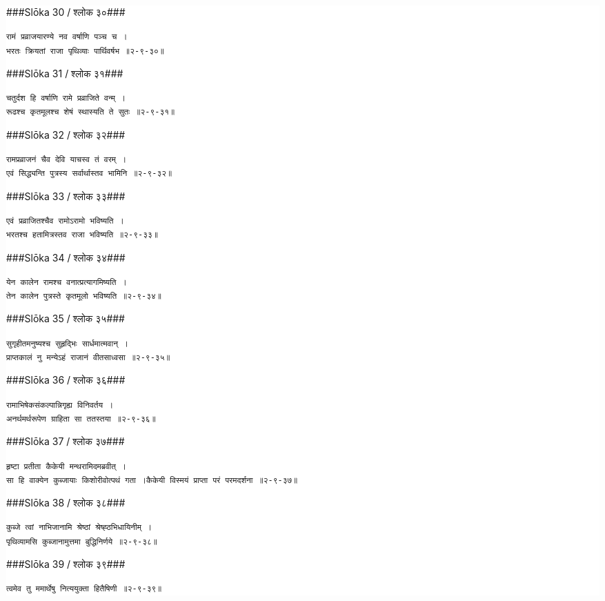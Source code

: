 
###Slōka 30 / श्लोक ३०###


    रामं प्रव्राजयारण्ये नव वर्षाणि पञ्च च ।
    भरतः क्रियतां राजा पृथिव्याः पार्थिवर्षभ ॥२-९-३०॥


###Slōka 31 / श्लोक ३१###


    चतुर्दश हि वर्षाणि रामे प्रव्राजिते वन्म् ।
    रूढश्च कृतमूलश्च शेषं स्थास्यति ते सुतः ॥२-९-३१॥


###Slōka 32 / श्लोक ३२###


    रामप्रव्राजनं चैव देवि याचस्व तं वरम् ।
    एवं सिद्ध्यन्ति पुत्रस्य सर्वार्थास्तव भामिनि ॥२-९-३२॥


###Slōka 33 / श्लोक ३३###


    एवं प्रव्राजितश्चैव रामोऽरामो भविष्यति ।
    भरतश्च हतामित्रस्तव राजा भविष्यति ॥२-९-३३॥


###Slōka 34 / श्लोक ३४###


    येन कालेन रामश्च वनात्प्रत्यागमिष्यति ।
    तेन कालेन पुत्रस्ते कृतमूलो भविष्यति ॥२-९-३४॥


###Slōka 35 / श्लोक ३५###


    सुगृहीतमनुष्यश्च सुहृद्भिः सार्धमात्मवान् ।
    प्राप्तकालं नु मन्येऽहं राजानं वीतसाध्वसा ॥२-९-३५॥


###Slōka 36 / श्लोक ३६###


    रामाभिषेकसंकल्पान्निगृह्य विनिवर्तय ।
    अनर्थमर्थरूपेण ग्राहिता सा ततस्तया ॥२-९-३६॥


###Slōka 37 / श्लोक ३७###


    हृष्टा प्रतीता कैकेयी मन्थरामिदमब्रवीत् ।
    सा हि वाक्येन कुब्जायाः किशोरीवोत्पथं गता ।कैकेयी विस्मयं प्राप्ता परं परमदर्शना ॥२-९-३७॥


###Slōka 38 / श्लोक ३८###


    कुब्जे त्वां नाभिजानामि श्रेष्ठां श्रेष्ह्ठभिधायिनीम् ।
    पृथिव्यामसि कुब्जानामुत्तमा बुद्धिनिर्णये ॥२-९-३८॥


###Slōka 39 / श्लोक ३९###


    त्वमेव तु ममार्थेषु नित्ययुक्ता हितैषिणी ॥२-९-३९॥
